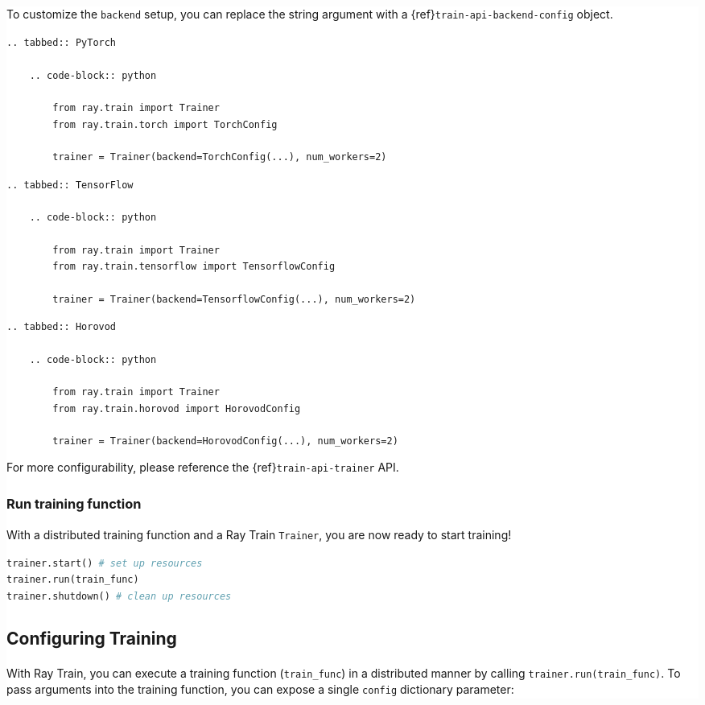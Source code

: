 To customize the `backend` setup, you can replace the string argument with a
{ref}`train-api-backend-config` object.

```{eval-rst}
.. tabbed:: PyTorch

    .. code-block:: python

        from ray.train import Trainer
        from ray.train.torch import TorchConfig

        trainer = Trainer(backend=TorchConfig(...), num_workers=2)

```

```{eval-rst}
.. tabbed:: TensorFlow

    .. code-block:: python

        from ray.train import Trainer
        from ray.train.tensorflow import TensorflowConfig

        trainer = Trainer(backend=TensorflowConfig(...), num_workers=2)
```

```{eval-rst}
.. tabbed:: Horovod

    .. code-block:: python

        from ray.train import Trainer
        from ray.train.horovod import HorovodConfig

        trainer = Trainer(backend=HorovodConfig(...), num_workers=2)
```

For more configurability, please reference the {ref}`train-api-trainer` API.

### Run training function

With a distributed training function and a Ray Train `Trainer`, you are now
ready to start training!

```python
trainer.start() # set up resources
trainer.run(train_func)
trainer.shutdown() # clean up resources
```

## Configuring Training

With Ray Train, you can execute a training function (`train_func`) in a
distributed manner by calling `trainer.run(train_func)`. To pass arguments
into the training function, you can expose a single `config` dictionary parameter:
